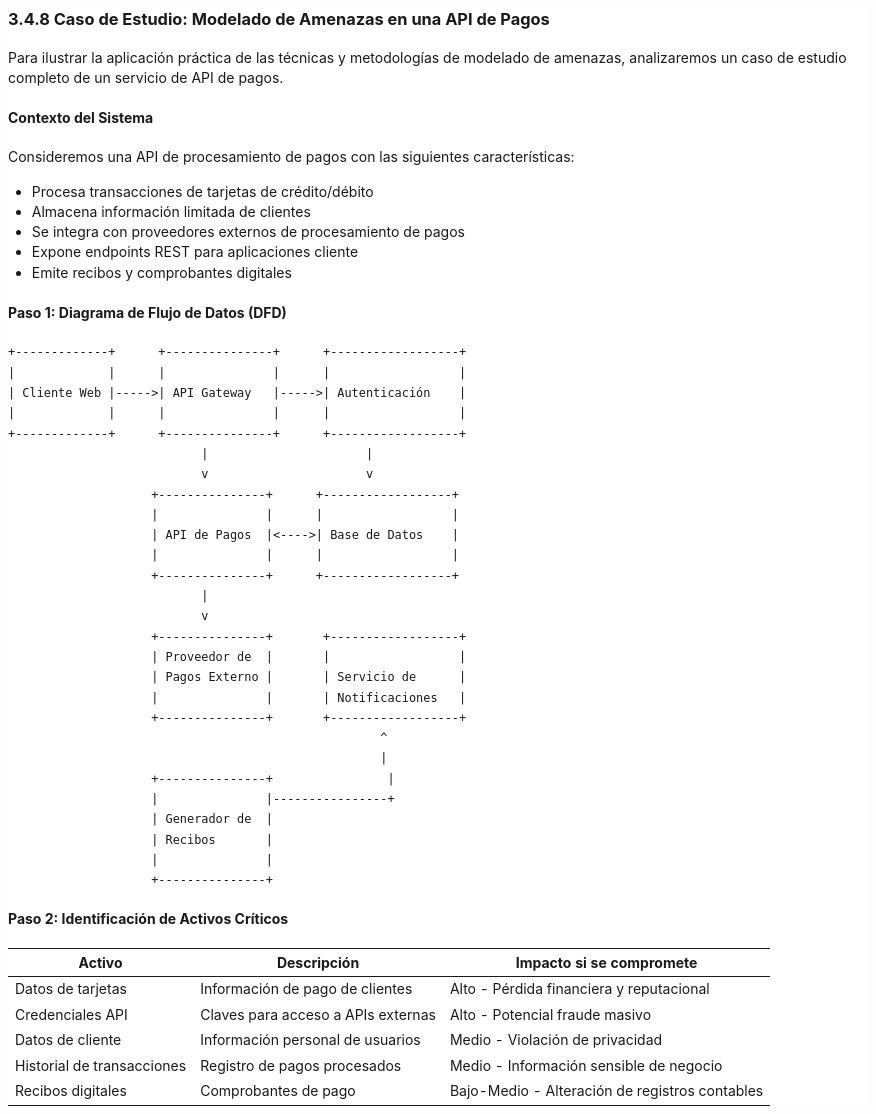 ### 3.4.8 Caso de Estudio: Modelado de Amenazas en una API de Pagos

Para ilustrar la aplicación práctica de las técnicas y metodologías de modelado de amenazas, analizaremos un caso de estudio completo de un servicio de API de pagos.

#### Contexto del Sistema

Consideremos una API de procesamiento de pagos con las siguientes características:

- Procesa transacciones de tarjetas de crédito/débito
- Almacena información limitada de clientes
- Se integra con proveedores externos de procesamiento de pagos
- Expone endpoints REST para aplicaciones cliente
- Emite recibos y comprobantes digitales

#### Paso 1: Diagrama de Flujo de Datos (DFD)

```
+-------------+      +---------------+      +------------------+
|             |      |               |      |                  |
| Cliente Web |----->| API Gateway   |----->| Autenticación    |
|             |      |               |      |                  |
+-------------+      +---------------+      +------------------+
                           |                      |
                           v                      v
                    +---------------+      +------------------+
                    |               |      |                  |
                    | API de Pagos  |<---->| Base de Datos    |
                    |               |      |                  |
                    +---------------+      +------------------+
                           |                       
                           v                       
                    +---------------+       +------------------+
                    | Proveedor de  |       |                  |
                    | Pagos Externo |       | Servicio de      |
                    |               |       | Notificaciones   |
                    +---------------+       +------------------+
                                                    ^
                                                    |
                    +---------------+                |
                    |               |----------------+
                    | Generador de  |
                    | Recibos       |
                    |               |
                    +---------------+
```

#### Paso 2: Identificación de Activos Críticos

| Activo | Descripción | Impacto si se compromete |
|--------|------------|---------------------------|
| Datos de tarjetas | Información de pago de clientes | Alto - Pérdida financiera y reputacional |
| Credenciales API | Claves para acceso a APIs externas | Alto - Potencial fraude masivo |
| Datos de cliente | Información personal de usuarios | Medio - Violación de privacidad |
| Historial de transacciones | Registro de pagos procesados | Medio - Información sensible de negocio |
| Recibos digitales | Comprobantes de pago | Bajo-Medio - Alteración de registros contables |
